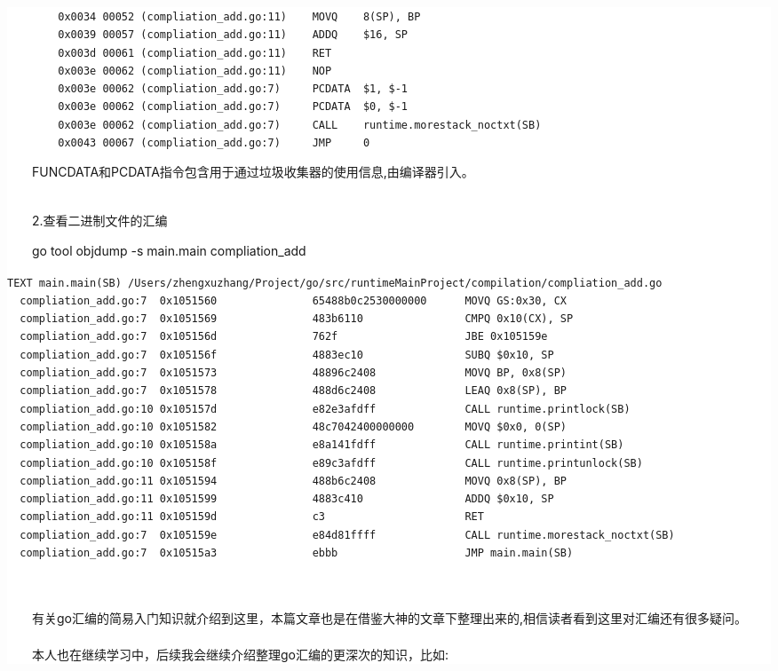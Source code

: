 ```
        0x0034 00052 (compliation_add.go:11)    MOVQ    8(SP), BP
        0x0039 00057 (compliation_add.go:11)    ADDQ    $16, SP
        0x003d 00061 (compliation_add.go:11)    RET
        0x003e 00062 (compliation_add.go:11)    NOP
        0x003e 00062 (compliation_add.go:7)     PCDATA  $1, $-1
        0x003e 00062 (compliation_add.go:7)     PCDATA  $0, $-1
        0x003e 00062 (compliation_add.go:7)     CALL    runtime.morestack_noctxt(SB)
        0x0043 00067 (compliation_add.go:7)     JMP     0
```

&emsp;&emsp;FUNCDATA和PCDATA指令包含用于通过垃圾收集器的使用信息,由编译器引入。

<br/>
&emsp;&emsp;2.查看二进制文件的汇编

&emsp;&emsp;go tool objdump -s main.main compliation_add

```
TEXT main.main(SB) /Users/zhengxuzhang/Project/go/src/runtimeMainProject/compilation/compliation_add.go
  compliation_add.go:7  0x1051560               65488b0c2530000000      MOVQ GS:0x30, CX                     
  compliation_add.go:7  0x1051569               483b6110                CMPQ 0x10(CX), SP                    
  compliation_add.go:7  0x105156d               762f                    JBE 0x105159e                        
  compliation_add.go:7  0x105156f               4883ec10                SUBQ $0x10, SP                       
  compliation_add.go:7  0x1051573               48896c2408              MOVQ BP, 0x8(SP)                     
  compliation_add.go:7  0x1051578               488d6c2408              LEAQ 0x8(SP), BP                     
  compliation_add.go:10 0x105157d               e82e3afdff              CALL runtime.printlock(SB)           
  compliation_add.go:10 0x1051582               48c7042400000000        MOVQ $0x0, 0(SP)                     
  compliation_add.go:10 0x105158a               e8a141fdff              CALL runtime.printint(SB)            
  compliation_add.go:10 0x105158f               e89c3afdff              CALL runtime.printunlock(SB)         
  compliation_add.go:11 0x1051594               488b6c2408              MOVQ 0x8(SP), BP                     
  compliation_add.go:11 0x1051599               4883c410                ADDQ $0x10, SP                       
  compliation_add.go:11 0x105159d               c3                      RET                                  
  compliation_add.go:7  0x105159e               e84d81ffff              CALL runtime.morestack_noctxt(SB)    
  compliation_add.go:7  0x10515a3               ebbb                    JMP main.main(SB)     
```
<br/>
<br/>
&emsp;&emsp;有关go汇编的简易入门知识就介绍到这里，本篇文章也是在借鉴大神的文章下整理出来的,相信读者看到这里对汇编还有很多疑问。<br/>
<br/>
&emsp;&emsp;本人也在继续学习中，后续我会继续介绍整理go汇编的更深次的知识，比如:
